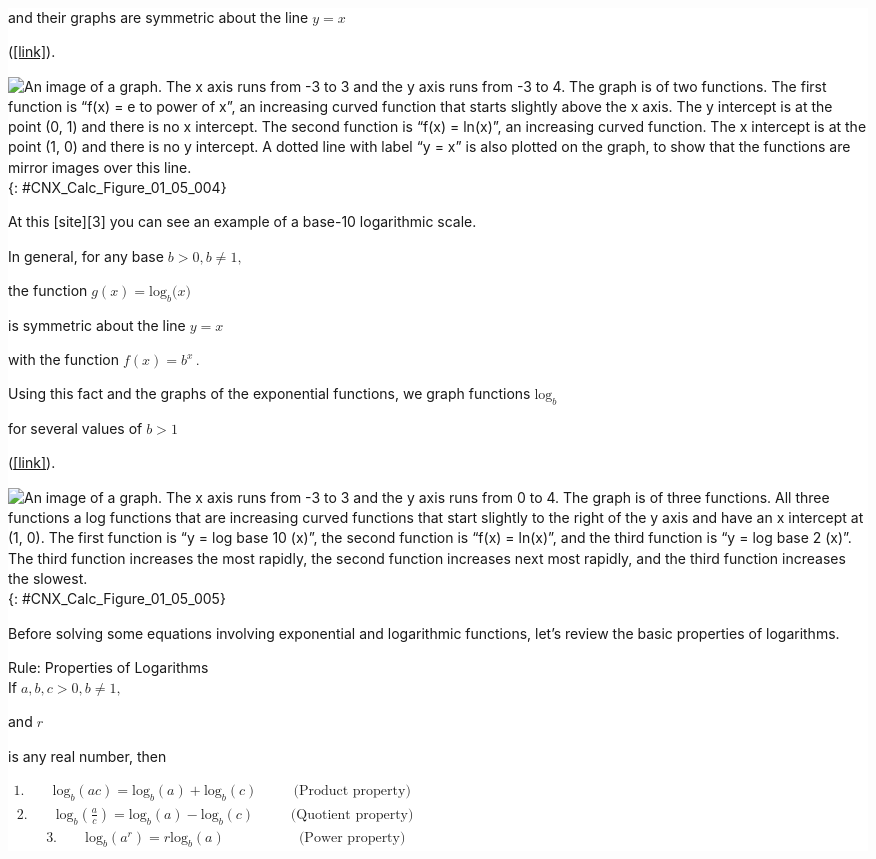 and their graphs are symmetric about the line <math xmlns="http://www.w3.org/1998/Math/MathML"><mrow><mi>y</mi><mo>=</mo><mi>x</mi></mrow></math>

 ([\[link\]](#CNX_Calc_Figure_01_05_004)).

 ![An image of a graph. The x axis runs from -3 to 3 and the y axis runs from -3 to 4. The graph is of two functions. The first function is &#x201C;f(x) = e to power of x&#x201D;, an increasing curved function that starts slightly above the x axis. The y intercept is at the point (0, 1) and there is no x intercept. The second function is &#x201C;f(x) = ln(x)&#x201D;, an increasing curved function. The x intercept is at the point (1, 0) and there is no y intercept. A dotted line with label &#x201C;y = x&#x201D; is also plotted on the graph, to show that the functions are mirror images over this line.](../resources/CNX_Calc_Figure_01_05_004.jpg "The functions y=ex and y=ln(x) are inverses of each other, so their graphs are symmetric about the line y=x."){: #CNX_Calc_Figure_01_05_004}

<div data-type="note" class="note media-2" markdown="1">
At this [site][3] you can see an example of a base-10 logarithmic scale.

</div>

In general, for any base <math xmlns="http://www.w3.org/1998/Math/MathML"><mrow><mi>b</mi><mo>&gt;</mo><mn>0</mn><mo>,</mo><mi>b</mi><mo>≠</mo><mn>1</mn><mo>,</mo></mrow></math>

 the function <math xmlns="http://www.w3.org/1998/Math/MathML"><mrow><mi>g</mi><mrow><mo>(</mo><mi>x</mi><mo>)</mo></mrow><mo>=</mo><msub><mrow><mtext>log</mtext></mrow><mi>b</mi></msub><mo stretchy="false">(</mo><mi>x</mi><mo stretchy="false">)</mo></mrow></math>

 is symmetric about the line <math xmlns="http://www.w3.org/1998/Math/MathML"><mrow><mi>y</mi><mo>=</mo><mi>x</mi></mrow></math>

 with the function <math xmlns="http://www.w3.org/1998/Math/MathML"><mrow><mi>f</mi><mrow><mo>(</mo><mi>x</mi><mo>)</mo></mrow><mo>=</mo><msup><mi>b</mi><mi>x</mi></msup><mo>.</mo></mrow></math>

 Using this fact and the graphs of the exponential functions, we graph functions <math xmlns="http://www.w3.org/1998/Math/MathML"><mrow><msub><mrow><mtext>log</mtext></mrow><mi>b</mi></msub></mrow></math>

 for several values of <math xmlns="http://www.w3.org/1998/Math/MathML"><mrow><mi>b</mi><mo>&gt;</mo><mn>1</mn></mrow></math>

 ([\[link\]](#CNX_Calc_Figure_01_05_005)).

 ![An image of a graph. The x axis runs from -3 to 3 and the y axis runs from 0 to 4. The graph is of three functions. All three functions a log functions that are increasing curved functions that start slightly to the right of the y axis and have an x intercept at (1, 0). The first function is &#x201C;y = log base 10 (x)&#x201D;, the second function is &#x201C;f(x) = ln(x)&#x201D;, and the third function is &#x201C;y = log base 2 (x)&#x201D;. The third function increases the most rapidly, the second function increases next most rapidly, and the third function increases the slowest.](../resources/CNX_Calc_Figure_01_05_005.jpg "Graphs of y=logb(x) are depicted for b=2,e,10."){: #CNX_Calc_Figure_01_05_005}

Before solving some equations involving exponential and logarithmic functions, let’s review the basic properties of logarithms.

<div data-type="note" class="note" markdown="1">
<div data-type="title" class="title">
Rule: Properties of Logarithms
</div>
If <math xmlns="http://www.w3.org/1998/Math/MathML"><mrow><mi>a</mi><mo>,</mo><mi>b</mi><mo>,</mo><mi>c</mi><mo>&gt;</mo><mn>0</mn><mo>,</mo><mi>b</mi><mo>≠</mo><mn>1</mn><mo>,</mo></mrow></math>

 and <math xmlns="http://www.w3.org/1998/Math/MathML"><mi>r</mi></math>

 is any real number, then

<div data-type="equation" class="equation unnumbered" data-label="">
<math xmlns="http://www.w3.org/1998/Math/MathML"><mtable><mtr><mtd columnalign="left"><mrow><mn>1.</mn><mspace width="2em" /><msub><mrow><mtext>log</mtext></mrow><mi>b</mi></msub><mrow><mo>(</mo><mrow><mi>a</mi><mi>c</mi></mrow><mo>)</mo></mrow><mo>=</mo><msub><mrow><mtext>log</mtext></mrow><mi>b</mi></msub><mrow><mo>(</mo><mi>a</mi><mo>)</mo></mrow><mo>+</mo><msub><mrow><mtext>log</mtext></mrow><mi>b</mi></msub><mrow><mo>(</mo><mi>c</mi><mo>)</mo></mrow></mrow></mtd><mtd /><mtd /><mtd columnalign="left"><mtext>(Product property)</mtext></mtd></mtr><mtr><mtd columnalign="left"><mrow><mn>2.</mn><mspace width="2em" /><msub><mrow><mtext>log</mtext></mrow><mi>b</mi></msub><mrow><mo>(</mo><mrow><mfrac><mi>a</mi><mi>c</mi></mfrac></mrow><mo>)</mo></mrow><mo>=</mo><msub><mrow><mtext>log</mtext></mrow><mi>b</mi></msub><mrow><mo>(</mo><mi>a</mi><mo>)</mo></mrow><mo>−</mo><msub><mrow><mtext>log</mtext></mrow><mi>b</mi></msub><mrow><mo>(</mo><mi>c</mi><mo>)</mo></mrow></mrow></mtd><mtd /><mtd /><mtd columnalign="left"><mtext>(Quotient property)</mtext></mtd></mtr><mtr><mtd columnalign="left"><mrow><mn>3.</mn><mspace width="2em" /><msub><mrow><mtext>log</mtext></mrow><mi>b</mi></msub><mrow><mo>(</mo><mrow><msup><mi>a</mi><mi>r</mi></msup></mrow><mo>)</mo></mrow><mo>=</mo><mi>r</mi><msub><mrow><mtext>log</mtext></mrow><mi>b</mi></msub><mrow><mo>(</mo><mi>a</mi><mo>)</mo></mrow></mrow></mtd><mtd /><mtd /><mtd columnalign="left"><mtext>(Power property)</mtext></mtd></mtr></mtable></math>
</div>
</div>
